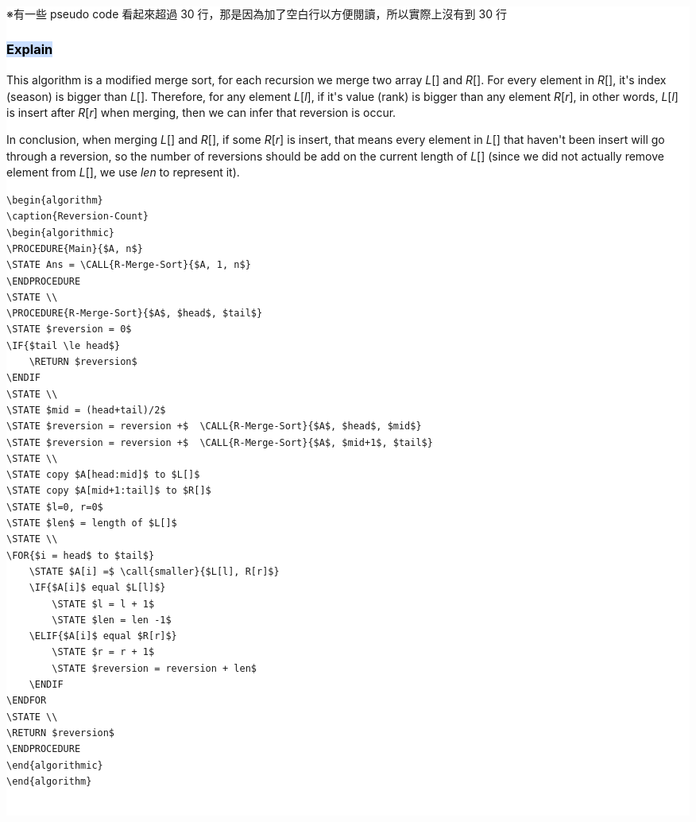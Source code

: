 ※有一些 pseudo code 看起來超過 30 行，那是因為加了空白行以方便閱讀，所以實際上沒有到 30 行

### <mark style="background: #ADCCFFA6;">**Explain**</mark>
This algorithm is a modified merge sort, for each recursion we merge two array $L[]$ and $R[]$. For every element in $R[]$, it's index (season) is bigger than $L[]$. Therefore, for any element $L[l]$, if it's value (rank) is bigger than any element $R[r]$, in other words, $L[l]$ is insert after $R[r]$ when merging, then we can infer that reversion is occur.

In conclusion, when merging $L[]$ and $R[]$, if some $R[r]$ is insert, that means every element in $L[]$ that haven't been insert will go through a reversion, so the number of reversions should be add on the current length of $L[]$ (since we did not actually remove element from $L[]$, we use $len$ to represent it).
<br>

```pseudo
\begin{algorithm}
\caption{Reversion-Count}
\begin{algorithmic}
\PROCEDURE{Main}{$A, n$}
\STATE Ans = \CALL{R-Merge-Sort}{$A, 1, n$}
\ENDPROCEDURE
\STATE \\
\PROCEDURE{R-Merge-Sort}{$A$, $head$, $tail$}
\STATE $reversion = 0$
\IF{$tail \le head$}
	\RETURN $reversion$
\ENDIF
\STATE \\
\STATE $mid = (head+tail)/2$
\STATE $reversion = reversion +$  \CALL{R-Merge-Sort}{$A$, $head$, $mid$}
\STATE $reversion = reversion +$  \CALL{R-Merge-Sort}{$A$, $mid+1$, $tail$}
\STATE \\
\STATE copy $A[head:mid]$ to $L[]$ 
\STATE copy $A[mid+1:tail]$ to $R[]$ 
\STATE $l=0, r=0$
\STATE $len$ = length of $L[]$
\STATE \\
\FOR{$i = head$ to $tail$}
	\STATE $A[i] =$ \call{smaller}{$L[l], R[r]$}
	\IF{$A[i]$ equal $L[l]$}
		\STATE $l = l + 1$
		\STATE $len = len -1$
	\ELIF{$A[i]$ equal $R[r]$}
		\STATE $r = r + 1$
		\STATE $reversion = reversion + len$
	\ENDIF
\ENDFOR
\STATE \\
\RETURN $reversion$
\ENDPROCEDURE
\end{algorithmic}
\end{algorithm}
```
<br>
